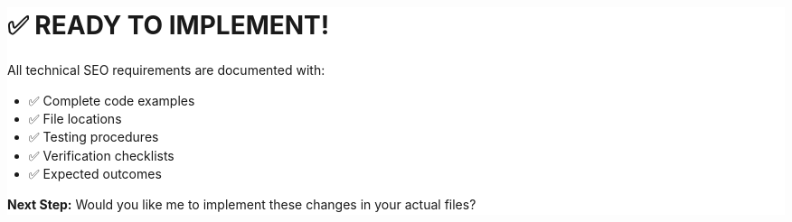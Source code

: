 
# ✅ **READY TO IMPLEMENT!**

All technical SEO requirements are documented with:
- ✅ Complete code examples
- ✅ File locations
- ✅ Testing procedures
- ✅ Verification checklists
- ✅ Expected outcomes

**Next Step:** Would you like me to implement these changes in your actual files?
